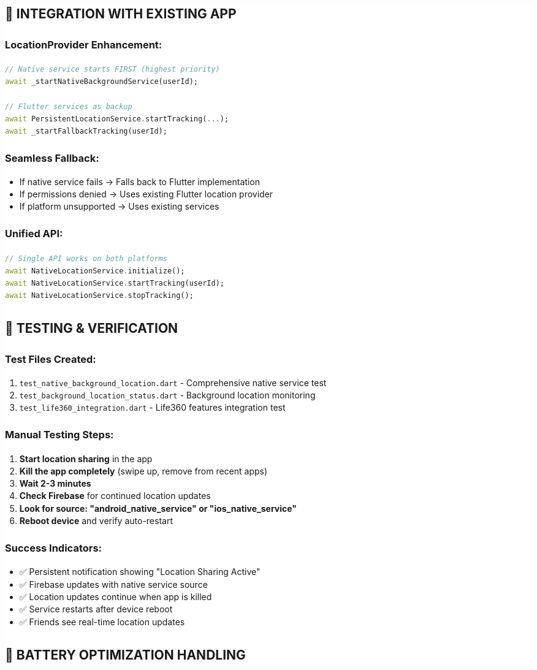 ## 🔌 **INTEGRATION WITH EXISTING APP**

### **LocationProvider Enhancement:**
```dart
// Native service starts FIRST (highest priority)
await _startNativeBackgroundService(userId);

// Flutter services as backup
await PersistentLocationService.startTracking(...);
await _startFallbackTracking(userId);
```

### **Seamless Fallback:**
- If native service fails → Falls back to Flutter implementation
- If permissions denied → Uses existing Flutter location provider
- If platform unsupported → Uses existing services

### **Unified API:**
```dart
// Single API works on both platforms
await NativeLocationService.initialize();
await NativeLocationService.startTracking(userId);
await NativeLocationService.stopTracking();
```

## 🧪 **TESTING & VERIFICATION**

### **Test Files Created:**
1. `test_native_background_location.dart` - Comprehensive native service test
2. `test_background_location_status.dart` - Background location monitoring
3. `test_life360_integration.dart` - Life360 features integration test

### **Manual Testing Steps:**
1. **Start location sharing** in the app
2. **Kill the app completely** (swipe up, remove from recent apps)
3. **Wait 2-3 minutes**
4. **Check Firebase** for continued location updates
5. **Look for source: "android_native_service" or "ios_native_service"**
6. **Reboot device** and verify auto-restart

### **Success Indicators:**
- ✅ Persistent notification showing "Location Sharing Active"
- ✅ Firebase updates with native service source
- ✅ Location updates continue when app is killed
- ✅ Service restarts after device reboot
- ✅ Friends see real-time location updates

## 🔋 **BATTERY OPTIMIZATION HANDLING**
